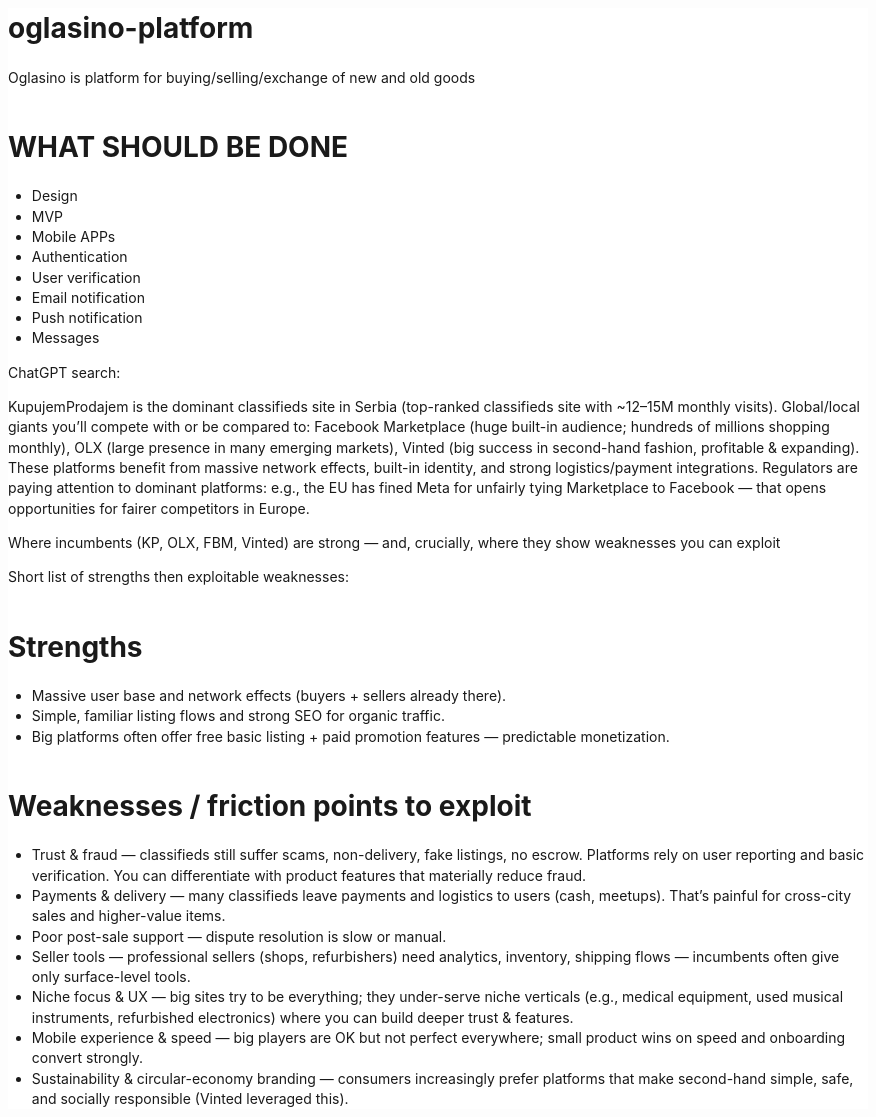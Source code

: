 # oglasino-platform
Oglasino is platform for buying/selling/exchange of new and old goods


# WHAT SHOULD BE DONE
- Design
- MVP
- Mobile APPs
- Authentication
- User verification
- Email notification
- Push notification
- Messages

ChatGPT search:

KupujemProdajem is the dominant classifieds site in Serbia (top-ranked classifieds site with ~12–15M monthly visits).
Global/local giants you’ll compete with or be compared to: Facebook Marketplace (huge built-in audience; hundreds of millions shopping monthly), OLX (large presence in many emerging markets), Vinted (big success in second-hand fashion, profitable & expanding). These platforms benefit from massive network effects, built-in identity, and strong logistics/payment integrations.
Regulators are paying attention to dominant platforms: e.g., the EU has fined Meta for unfairly tying Marketplace to Facebook — that opens opportunities for fairer competitors in Europe.

Where incumbents (KP, OLX, FBM, Vinted) are strong — and, crucially, where they show weaknesses you can exploit

Short list of strengths then exploitable weaknesses:

# Strengths

- Massive user base and network effects (buyers + sellers already there).
- Simple, familiar listing flows and strong SEO for organic traffic.
- Big platforms often offer free basic listing + paid promotion features — predictable monetization.

# Weaknesses / friction points to exploit

- Trust & fraud — classifieds still suffer scams, non-delivery, fake listings, no escrow. Platforms rely on user reporting and basic verification. You can differentiate with product features that materially reduce fraud.
- Payments & delivery — many classifieds leave payments and logistics to users (cash, meetups). That’s painful for cross-city sales and higher-value items.
- Poor post-sale support — dispute resolution is slow or manual.
- Seller tools — professional sellers (shops, refurbishers) need analytics, inventory, shipping flows — incumbents often give only surface-level tools.
- Niche focus & UX — big sites try to be everything; they under-serve niche verticals (e.g., medical equipment, used musical instruments, refurbished electronics) where you can build deeper trust & features.
- Mobile experience & speed — big players are OK but not perfect everywhere; small product wins on speed and onboarding convert strongly.
- Sustainability & circular-economy branding — consumers increasingly prefer platforms that make second-hand simple, safe, and socially responsible (Vinted leveraged this).
